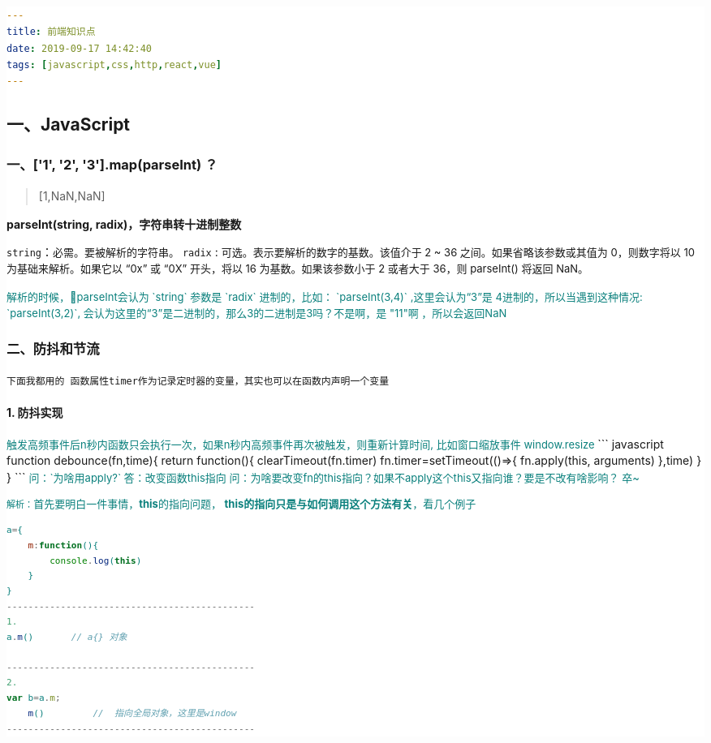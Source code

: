 ```yaml
---
title: 前端知识点
date: 2019-09-17 14:42:40 
tags: [javascript,css,http,react,vue] 
---
```

## 一、JavaScript
### 一、['1', '2', '3'].map(parseInt) ？ 
> [1,NaN,NaN] 

 **parseInt(string, radix)，字符串转十进制整数**


`string`：<span style='font-size:13px'>必需。要被解析的字符串。</span>
`radix` : <span style='font-size:13px'>可选。表示要解析的数字的基数。该值介于 2 ~ 36 之间。如果省略该参数或其值为 0，则数字将以 10 为基础来解析。如果它以 “0x” 或 “0X” 开头，将以 16 为基数。如果该参数小于 2 或者大于 36，则 parseInt() 将返回 NaN。</span>

<span style='font-size:13px;color:#0b807d'>
解析的时候，parseInt会认为 `string` 参数是 `radix` 进制的，比如：
`parseInt(3,4)` ,这里会认为“3”是 4进制的，所以当遇到这种情况:
`parseInt(3,2)`, 会认为这里的“3”是二进制的，那么3的二进制是3吗？不是啊，是 "11"啊 ，所以会返回NaN
</span>

### 二、防抖和节流
`下面我都用的 函数属性timer作为记录定时器的变量，其实也可以在函数内声明一个变量`
#### 1. 防抖实现
<span style='font-size:13px;color:#0b807d'>
    触发高频事件后n秒内函数只会执行一次，如果n秒内高频事件再次被触发，则重新计算时间,
    比如窗口缩放事件 window.resize
</span>
``` javascript
function debounce(fn,time){
    return function(){
        clearTimeout(fn.timer)
        fn.timer=setTimeout(()=>{
            fn.apply(this, arguments)
        },time)
    }
}
```
<span style='font-size:13px;color:#0b807d'>
问：`为啥用apply?`
答：改变函数this指向
问：为啥要改变fn的this指向？如果不apply这个this又指向谁？要是不改有啥影响？
卒~

`解析：`首先要明白一件事情，**this**的指向问题，
**this的指向只是与如何调用这个方法有关**，看几个例子
``` javascript
a={
    m:function(){
        console.log(this)
    }
}
----------------------------------------------
1. 
a.m()       // a{} 对象

----------------------------------------------
2. 
var b=a.m;
    m()         //  指向全局对象，这里是window
----------------------------------------------
```